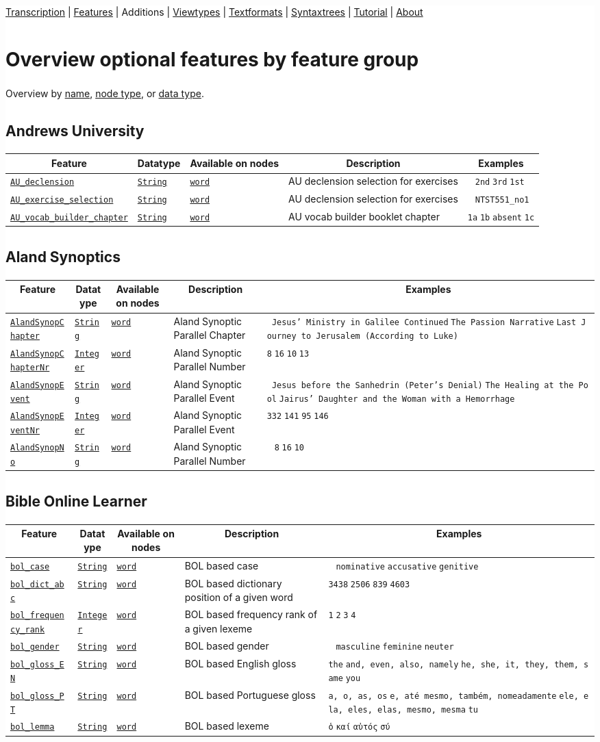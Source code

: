 <a name="start"></a>
<div class="hidden-content"><a href="../transcription.md">Transcription</a> | <a href="../features/README.md#start">Features</a> | Additions | <a href="../viewtypes.md#start">Viewtypes</a> | <a href="../textformats.md#start">Textformats</a> |  <a href="../syntaxtrees.md#start">Syntaxtrees</a> | <a href="../tutorial/README.md#start">Tutorial</a>  | <a href="../about.md#start">About</a></div>

# Overview optional features by feature group
Overview by [name](featuresbyname.md), [node type](featuresbynodetype.md), or [data type](featuresbydatatype.md#start).


## Andrews University

Feature|Datatype|Available on nodes|Description|Examples
---|---|---|---|---
[`AU_declension`](AU_declension.md#start)|[`String`](featuresbydatatype.md#string)|[`word`](featuresbynodetype.md#word) |AU declension selection for exercises|<span>` `</span> `2nd` `3rd` `1st`
[`AU_exercise_selection`](AU_exercise_selection.md#start)|[`String`](featuresbydatatype.md#string)|[`word`](featuresbynodetype.md#word) |AU declension selection for exercises|<span>` `</span> `NTST551_no1`
[`AU_vocab_builder_chapter`](AU_vocab_builder_chapter.md#start)|[`String`](featuresbydatatype.md#string)|[`word`](featuresbynodetype.md#word) |AU vocab builder booklet chapter|`1a` `1b` `absent` `1c`

## Aland Synoptics

Feature|Datatype|Available on nodes|Description|Examples
---|---|---|---|---
[`AlandSynopChapter`](AlandSynopChapter.md#start)|[`String`](featuresbydatatype.md#string)|[`word`](featuresbynodetype.md#word) |Aland Synoptic Parallel Chapter|<span>` `</span> `Jesus’ Ministry in Galilee Continued` `The Passion Narrative` `Last Journey to Jerusalem (According to Luke)`
[`AlandSynopChapterNr`](AlandSynopChapterNr.md#start)|[`Integer`](featuresbydatatype.md#integer)|[`word`](featuresbynodetype.md#word) |Aland Synoptic Parallel Number|`8` `16` `10` `13`
[`AlandSynopEvent`](AlandSynopEvent.md#start)|[`String`](featuresbydatatype.md#string)|[`word`](featuresbynodetype.md#word) |Aland Synoptic Parallel Event|<span>` `</span> `Jesus before the Sanhedrin (Peter’s Denial)` `The Healing at the Pool` `Jairus’ Daughter and the Woman with a Hemorrhage`
[`AlandSynopEventNr`](AlandSynopEventNr.md#start)|[`Integer`](featuresbydatatype.md#integer)|[`word`](featuresbynodetype.md#word) |Aland Synoptic Parallel Event|`332` `141` `95` `146`
[`AlandSynopNo`](AlandSynopNo.md#start)|[`String`](featuresbydatatype.md#string)|[`word`](featuresbynodetype.md#word) |Aland Synoptic Parallel Number|<span>` `</span> `8` `16` `10`


## Bible Online Learner

Feature|Datatype|Available on nodes|Description|Examples
---|---|---|---|---
[`bol_case`](bol_case.md#start)|[`String`](featuresbydatatype.md#string)|[`word`](featuresbynodetype.md#word) |BOL based case|<span>` `</span> `nominative` `accusative` `genitive`
[`bol_dict_abc`](bol_dict_abc.md#start)|[`String`](featuresbydatatype.md#string)|[`word`](featuresbynodetype.md#word) |BOL based dictionary position of a given word|`3438` `2506` `839` `4603`
[`bol_frequency_rank`](bol_frequency_rank.md#start)|[`Integer`](featuresbydatatype.md#integer)|[`word`](featuresbynodetype.md#word) |BOL based frequency rank of a given lexeme|`1` `2` `3` `4`
[`bol_gender`](bol_gender.md#start)|[`String`](featuresbydatatype.md#string)|[`word`](featuresbynodetype.md#word) |BOL based gender|<span>` `</span> `masculine` `feminine` `neuter`
[`bol_gloss_EN`](bol_gloss_EN.md#start)|[`String`](featuresbydatatype.md#string)|[`word`](featuresbynodetype.md#word) |BOL based English gloss|`the` `and, even, also, namely` `he, she, it, they, them, same` `you`
[`bol_gloss_PT`](bol_gloss_PT.md#start)|[`String`](featuresbydatatype.md#string)|[`word`](featuresbynodetype.md#word) |BOL based Portuguese gloss|`a, o, as, os` `e, até mesmo, também, nomeadamente` `ele, ela, eles, elas, mesmo, mesma` `tu`
[`bol_lemma`](bol_lemma.md#start)|[`String`](featuresbydatatype.md#string)|[`word`](featuresbynodetype.md#word) |BOL based lexeme|`ὁ` `καί` `αὐτός` `σύ`